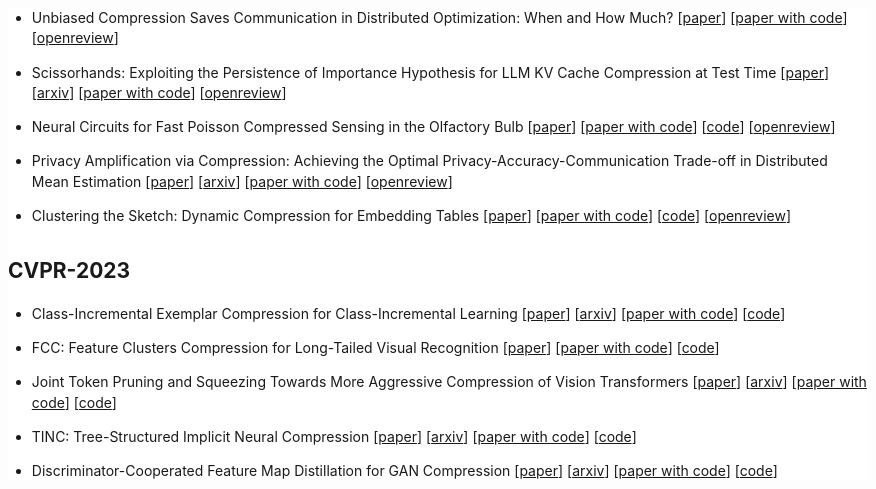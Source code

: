 - Unbiased Compression Saves Communication in Distributed Optimization: When and How Much? [[paper](https://proceedings.neurips.cc/paper_files/paper/2023/hash/9602d22a8c791f23f8e4d1398e3fb5be-Abstract-Conference.html)] [[paper with code](https://paperswithcode.com/paper/unbiased-compression-saves-communication-in)] [[openreview](https://openreview.net/forum?id=9v6gpFTfCM)]

- Scissorhands: Exploiting the Persistence of Importance Hypothesis for LLM KV Cache Compression at Test Time [[paper](https://proceedings.neurips.cc/paper_files/paper/2023/hash/a452a7c6c463e4ae8fbdc614c6e983e6-Abstract-Conference.html)] [[arxiv](https://arxiv.org/abs/2305.17118)] [[paper with code](https://paperswithcode.com/paper/scissorhands-exploiting-the-persistence-of)] [[openreview](https://openreview.net/forum?id=JZfg6wGi6g)]

- Neural Circuits for Fast Poisson Compressed Sensing in the Olfactory Bulb [[paper](https://proceedings.neurips.cc/paper_files/paper/2023/hash/cc8638553a347b1834d98be7613fa3f0-Abstract-Conference.html)] [[paper with code](https://paperswithcode.com/paper/neural-circuits-for-fast-poisson-compressed)] [[code](https://github.com/pehlevan-group/olfaction-geometry)] [[openreview](https://openreview.net/forum?id=Cxn1FpnNvG)]

- Privacy Amplification via Compression: Achieving the Optimal Privacy-Accuracy-Communication Trade-off in Distributed Mean Estimation [[paper](https://proceedings.neurips.cc/paper_files/paper/2023/hash/da8860a2fe8ddb7589136853bcc313fc-Abstract-Conference.html)] [[arxiv](https://arxiv.org/abs/2304.01541)] [[paper with code](https://paperswithcode.com/paper/privacy-amplification-via-compression)] [[openreview](https://openreview.net/forum?id=izNfcaHJk0)]

- Clustering the Sketch: Dynamic Compression for Embedding Tables [[paper](https://proceedings.neurips.cc/paper_files/paper/2023/hash/e468a76212a58c1af94a3d235151944a-Abstract-Conference.html)] [[paper with code](https://paperswithcode.com/paper/clustering-the-sketch-dynamic-compression-for)] [[code](https://github.com/thomasahle/cce)] [[openreview](https://openreview.net/forum?id=C4rRqkXFyC)]


## CVPR-2023


- Class-Incremental Exemplar Compression for Class-Incremental Learning [[paper](https://openaccess.thecvf.com/content/CVPR2023/html/Luo_Class-Incremental_Exemplar_Compression_for_Class-Incremental_Learning_CVPR_2023_paper.html)] [[arxiv](https://arxiv.org/abs/2303.14042)] [[paper with code](https://paperswithcode.com/paper/class-incremental-exemplar-compression-for)] [[code](https://github.com/xfflzl/cim-cil)]

- FCC: Feature Clusters Compression for Long-Tailed Visual Recognition [[paper](https://openaccess.thecvf.com/content/CVPR2023/html/Li_FCC_Feature_Clusters_Compression_for_Long-Tailed_Visual_Recognition_CVPR_2023_paper.html)] [[paper with code](https://paperswithcode.com/paper/fcc-feature-clusters-compression-for-long)] [[code](https://github.com/lijian16/fcc)]

- Joint Token Pruning and Squeezing Towards More Aggressive Compression of Vision Transformers [[paper](https://openaccess.thecvf.com/content/CVPR2023/html/Wei_Joint_Token_Pruning_and_Squeezing_Towards_More_Aggressive_Compression_of_CVPR_2023_paper.html)] [[arxiv](https://arxiv.org/abs/2304.10716)] [[paper with code](https://paperswithcode.com/paper/joint-token-pruning-and-squeezing-towards)] [[code](https://github.com/megvii-research/tps-cvpr2023)]

- TINC: Tree-Structured Implicit Neural Compression [[paper](https://openaccess.thecvf.com/content/CVPR2023/html/Yang_TINC_Tree-Structured_Implicit_Neural_Compression_CVPR_2023_paper.html)] [[arxiv](https://arxiv.org/abs/2211.06689)] [[paper with code](https://paperswithcode.com/paper/tinc-tree-structured-implicit-neural)] [[code](https://github.com/richealyoung/tinc)]

- Discriminator-Cooperated Feature Map Distillation for GAN Compression [[paper](https://openaccess.thecvf.com/content/CVPR2023/html/Hu_Discriminator-Cooperated_Feature_Map_Distillation_for_GAN_Compression_CVPR_2023_paper.html)] [[arxiv](https://arxiv.org/abs/2212.14169)] [[paper with code](https://paperswithcode.com/paper/discriminator-cooperated-feature-map)] [[code](https://github.com/poopit/dcd-official)]
